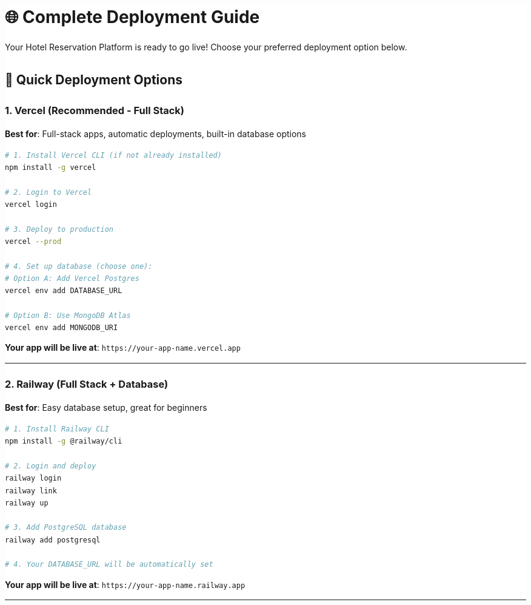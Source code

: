 # 🌐 Complete Deployment Guide

Your Hotel Reservation Platform is ready to go live! Choose your preferred deployment option below.

## 🚀 Quick Deployment Options

### 1. Vercel (Recommended - Full Stack)

**Best for**: Full-stack apps, automatic deployments, built-in database options

```bash
# 1. Install Vercel CLI (if not already installed)
npm install -g vercel

# 2. Login to Vercel
vercel login

# 3. Deploy to production
vercel --prod

# 4. Set up database (choose one):
# Option A: Add Vercel Postgres
vercel env add DATABASE_URL

# Option B: Use MongoDB Atlas
vercel env add MONGODB_URI
```

**Your app will be live at**: `https://your-app-name.vercel.app`

---

### 2. Railway (Full Stack + Database)

**Best for**: Easy database setup, great for beginners

```bash
# 1. Install Railway CLI
npm install -g @railway/cli

# 2. Login and deploy
railway login
railway link
railway up

# 3. Add PostgreSQL database
railway add postgresql

# 4. Your DATABASE_URL will be automatically set
```

**Your app will be live at**: `https://your-app-name.railway.app`

---